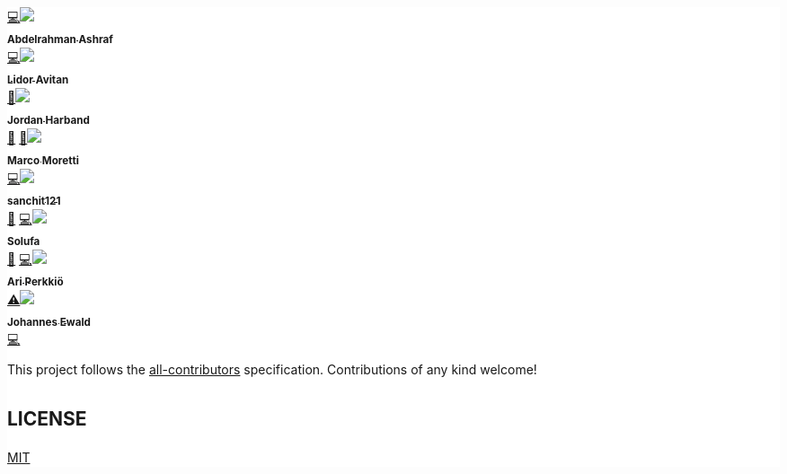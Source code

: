 <a href="https://github.com/testing-library/react-testing-library/commits?author=karthick3018" title="Code">💻</a></td><td style="text-align: center;"><a href="https://github.com/theashraf"><img src="https://avatars1.githubusercontent.com/u/39750790?v=4?s=100" /><br />
<sub><strong>Abdelrahman Ashraf</strong></sub></a><br />
<a href="https://github.com/testing-library/react-testing-library/commits?author=theashraf" title="Code">💻</a></td><td style="text-align: center;"><a href="https://github.com/lidoravitan"><img src="https://avatars0.githubusercontent.com/u/35113398?v=4?s=100" /><br />
<sub><strong>Lidor Avitan</strong></sub></a><br />
<a href="https://github.com/testing-library/react-testing-library/commits?author=lidoravitan" title="Documentation">📖</a></td><td style="text-align: center;"><a href="https://github.com/ljharb"><img src="https://avatars1.githubusercontent.com/u/45469?v=4?s=100" /><br />
<sub><strong>Jordan Harband</strong></sub></a><br />
<a href="https://github.com/testing-library/react-testing-library/pulls?q=is%3Apr+reviewed-by%3Aljharb" title="Reviewed Pull Requests">👀</a> <a href="#ideas-ljharb" title="Ideas, Planning, &amp; Feedback">🤔</a></td></tr><tr class="odd"><td style="text-align: center;"><a href="https://github.com/marcosvega91"><img src="https://avatars2.githubusercontent.com/u/5365582?v=4?s=100" /><br />
<sub><strong>Marco Moretti</strong></sub></a><br />
<a href="https://github.com/testing-library/react-testing-library/commits?author=marcosvega91" title="Code">💻</a></td><td style="text-align: center;"><a href="https://github.com/sanchit121"><img src="https://avatars2.githubusercontent.com/u/30828115?v=4?s=100" /><br />
<sub><strong>sanchit121</strong></sub></a><br />
<a href="https://github.com/testing-library/react-testing-library/issues?q=author%3Asanchit121" title="Bug reports">🐛</a> <a href="https://github.com/testing-library/react-testing-library/commits?author=sanchit121" title="Code">💻</a></td><td style="text-align: center;"><a href="https://github.com/solufa"><img src="https://avatars.githubusercontent.com/u/9402912?v=4?s=100" /><br />
<sub><strong>Solufa</strong></sub></a><br />
<a href="https://github.com/testing-library/react-testing-library/issues?q=author%3Asolufa" title="Bug reports">🐛</a> <a href="https://github.com/testing-library/react-testing-library/commits?author=solufa" title="Code">💻</a></td><td style="text-align: center;"><a href="https://codepen.io/ariperkkio/"><img src="https://avatars.githubusercontent.com/u/14806298?v=4?s=100" /><br />
<sub><strong>Ari Perkkiö</strong></sub></a><br />
<a href="https://github.com/testing-library/react-testing-library/commits?author=AriPerkkio" title="Tests">⚠️</a></td><td style="text-align: center;"><a href="https://github.com/jhnns"><img src="https://avatars.githubusercontent.com/u/781746?v=4?s=100" /><br />
<sub><strong>Johannes Ewald</strong></sub></a><br />
<a href="https://github.com/testing-library/react-testing-library/commits?author=jhnns" title="Code">💻</a></td><td style="text-align: center;"></td><td style="text-align: center;"></td></tr></tbody></table>

This project follows the [all-contributors](https://github.com/all-contributors/all-contributors) specification. Contributions of any kind welcome!

LICENSE
-------

[MIT](LICENSE)
